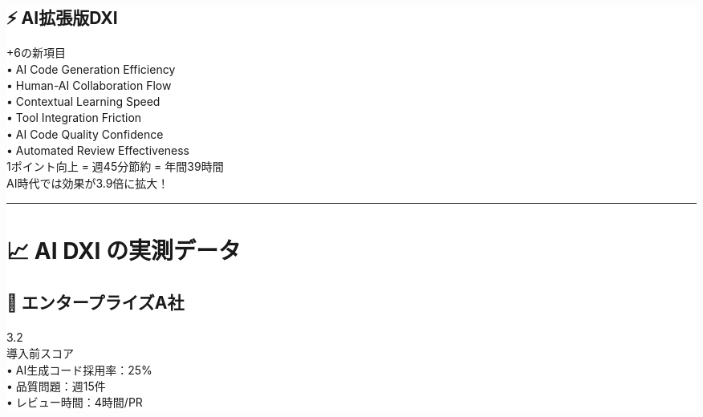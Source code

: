 ## ⚡ AI拡張版DXI

<div class="bg-purple-900/50 p-6 rounded-lg">
  <div class="space-y-3">
    <div class="text-lg font-bold text-purple-400">+6の新項目</div>
    <div class="text-sm opacity-80 space-y-1">
      <div>• AI Code Generation Efficiency</div>
      <div>• Human-AI Collaboration Flow</div>
      <div>• Contextual Learning Speed</div>
      <div>• Tool Integration Friction</div>
      <div>• AI Code Quality Confidence</div>
      <div>• Automated Review Effectiveness</div>
    </div>
    <div class="mt-4 p-3 bg-purple-500/20 rounded">
      <div class="text-sm font-bold text-purple-400">
        1ポイント向上 = 週45分節約 = 年間39時間
      </div>
    </div>
  </div>
</div>

</div>
</div>

<div class="mt-8 text-center">
  <div class="bg-gradient-to-r from-purple-500/20 to-blue-500/20 p-4 rounded-lg inline-block">
    <span class="text-xl font-bold">AI時代では効果が3.9倍に拡大！</span>
  </div>
</div>



---

# 📈 AI DXI の実測データ

<div class="grid grid-cols-3 gap-6 mt-8">
<div class="text-center">

## 🏢 エンタープライズA社
<div class="bg-gray-800/50 p-6 rounded-lg">
  <div class="text-3xl font-bold text-red-400 mb-2">3.2</div>
  <div class="text-sm opacity-80 mb-4">導入前スコア</div>
  <div class="space-y-2 text-xs">
    <div>• AI生成コード採用率：25%</div>
    <div>• 品質問題：週15件</div>
    <div>• レビュー時間：4時間/PR</div>
  </div>
</div>

</div>
<div class="text-center">
